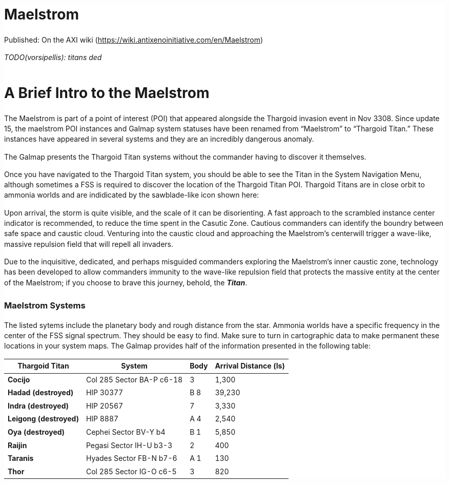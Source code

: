 # Maelstrom

Published: On the AXI wiki (https://wiki.antixenoinitiative.com/en/Maelstrom)

*TODO(vorsipellis): titans ded*
 
# A Brief Intro to the Maelstrom
 
The Maelstrom is part of a point of interest (POI) that appeared alongside the Thargoid invasion event in Nov 3308. Since update 15, the maelstrom POI instances and Galmap system statuses have been renamed from “Maelstrom” to “Thargoid Titan.” These instances have appeared in several systems and they are an incredibly dangerous anomaly.
 
The Galmap presents the Thargoid Titan systems without the commander having to discover it themselves.

Once you have navigated to the Thargoid Titan system, you should be able to see the Titan in the System Navigation Menu, although sometimes a FSS is required to discover the location of the Thargoid Titan POI. Thargoid Titans are in close orbit to ammonia worlds and are indidicated by the sawblade-like icon shown here:

Upon arrival, the storm is quite visible, and the scale of it can be disorienting. A fast approach to the scrambled instance center indicator is recommended, to reduce the time spent in the Casutic Zone. Cautious commanders can identify the boundry between safe space and caustic cloud. Venturing into the caustic cloud and approaching the Maelstrom’s centerwill trigger a wave-like, massive repulsion field that will repell all invaders.
 
Due to the inquisitive, dedicated, and perhaps misguided commanders exploring the Maelstrom’s inner caustic zone, technology has been developed to allow commanders immunity to the wave-like repulsion field that protects the massive entity at the center of the Maelstrom; if you choose to brave this journey, behold, the ***Titan***.
 
### Maelstrom Systems
 
The listed sytems include the planetary body and rough distance from the star. Ammonia worlds have a specific frequency in the center of the FSS signal spectrum. They should be easy to find. Make sure to turn in cartographic data to make permanent these locations in your system maps. The Galmap provides half of the information presented in the following table:

| **Thargoid Titan** | **System** | **Body** | **Arrival Distance (ls)** |
| --- | --- | --- | --- |
| **Cocijo** | Col 285 Sector BA-P c6-18 | 3 | 1,300 |
| **Hadad (destroyed)** | HIP 30377 | B 8 | 39,230 |
| **Indra (destroyed)** | HIP 20567 | 7 | 3,330 |
| **Leigong (destroyed)** | HIP 8887 | A 4 | 2,540 |
| **Oya (destroyed)** | Cephei Sector BV-Y b4 | B 1 | 5,850 |
| **Raijin** | Pegasi Sector IH-U b3-3 | 2 | 400 |
| **Taranis** | Hyades Sector FB-N b7-6 | A 1 | 130 |
| **Thor** | Col 285 Sector IG-O c6-5 | 3 | 820 |
